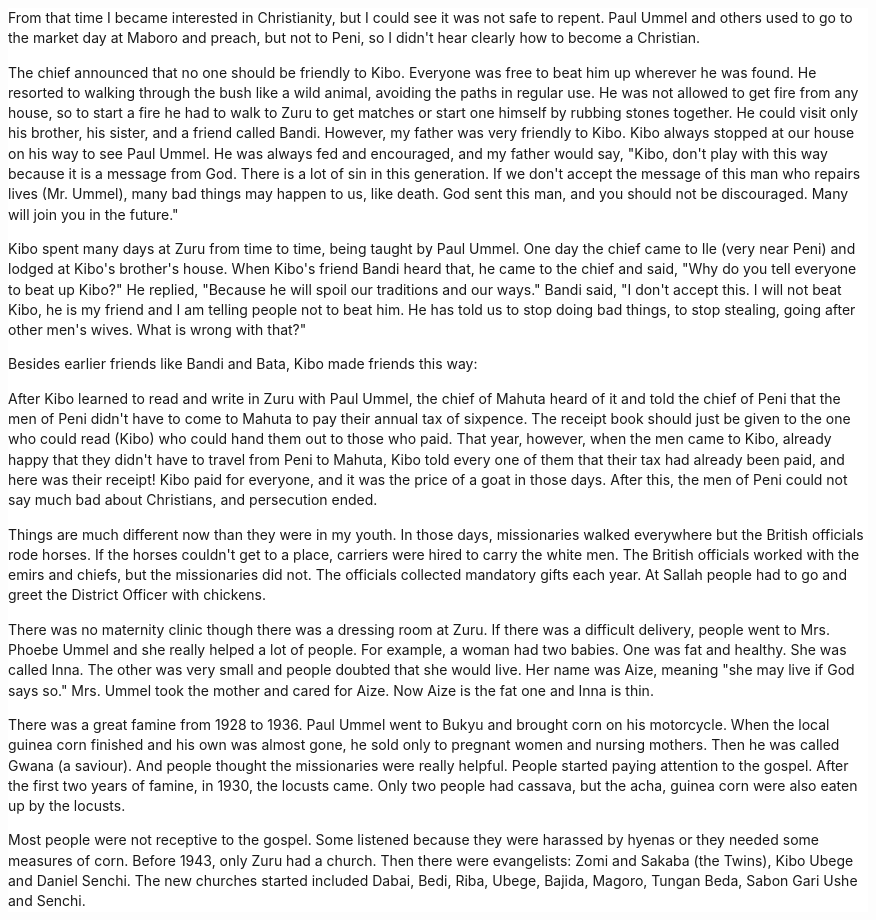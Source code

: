 From that time I became interested in Christianity, but I could see it was not safe to repent.  Paul Ummel and others used to go to the market day at Maboro and preach, but not to Peni, so I didn't hear clearly how to become a Christian.

The chief announced that no one should be friendly to Kibo.  Everyone was free to beat him up wherever he was found.  He resorted to walking through the bush like a wild animal, avoiding the paths in regular use.  He was not allowed to get fire from any house, so to start a fire he had to walk to Zuru to get matches or start one himself by rubbing stones together.  He could visit only his brother, his sister, and a friend called Bandi.  However, my father was very friendly to Kibo.  Kibo always stopped at our house on his way to see Paul Ummel.  He was always fed and encouraged, and my father would say, "Kibo, don't play with this way because it is a message from God.  There is a lot of sin in this generation.  If we don't accept the message of this man who repairs lives (Mr. Ummel), many bad things may happen to us, like death.  God sent this man, and you should not be discouraged.  Many will join you in the future."

Kibo spent many days at Zuru from time to time, being taught by Paul Ummel.  One day the chief came to Ile (very near Peni) and lodged at Kibo's brother's house.  When Kibo's friend Bandi heard that, he came to the chief and said, "Why do you tell everyone to beat up Kibo?"  He replied, "Because he will spoil our traditions and our ways."  Bandi said, "I don't accept this.  I will not beat Kibo, he is my friend and I am telling people not to beat him.  He has told us to stop doing bad things, to stop stealing, going after other men's wives.  What is wrong with that?"

Besides earlier friends like Bandi and Bata, Kibo made friends this way:

After Kibo learned to read and write in Zuru with Paul Ummel, the chief of Mahuta heard of it and told the chief of Peni that the men of Peni didn't have to come to Mahuta to pay their annual tax of sixpence.  The receipt book should just be given to the one who could read (Kibo) who could hand them out to those who paid.  That year, however, when the men came to Kibo, already happy that they didn't have to travel from Peni to Mahuta, Kibo told every one of them that their tax had already been paid, and here was their receipt!  Kibo paid for everyone, and it was the price of a goat in those days.  After this, the men of Peni could not say much bad about Christians, and persecution ended.

Things are much different now than they were in my youth.  In those days, missionaries walked everywhere but the British officials rode horses.  If the horses couldn't get to a place, carriers were hired to carry the white men.  The British officials worked with the emirs and chiefs, but the missionaries did not.  The officials collected mandatory gifts each year.  At Sallah people had to go and greet the District Officer with chickens.

There was no maternity clinic though there was a dressing room at Zuru.  If there was a difficult delivery, people went to Mrs. Phoebe Ummel and she really helped a lot of people.  For example, a woman had two babies.  One was fat and healthy.  She was called Inna.  The other was very small and people doubted that she would live.  Her name was Aize, meaning "she may live if God says so."  Mrs. Ummel took the mother and cared for Aize.  Now Aize is the fat one and Inna is thin.

There was a great famine from 1928 to 1936.  Paul Ummel went to Bukyu and brought corn on his motorcycle.  When the local guinea corn finished and his own was almost gone, he sold only to pregnant women and nursing mothers.  Then he was called Gwana (a saviour).  And people thought the missionaries were really helpful.  People started paying attention to the gospel.  After the first two years of famine, in 1930, the locusts came.  Only two people had cassava, but the acha, guinea corn were also eaten up by the locusts.

Most people were not receptive to the gospel.  Some listened because they were harassed by hyenas or they needed some measures of corn.  Before 1943, only Zuru had a church.  Then there were evangelists: Zomi and Sakaba (the Twins), Kibo Ubege and Daniel Senchi.  The new churches started included Dabai, Bedi, Riba, Ubege, Bajida, Magoro, Tungan Beda, Sabon Gari Ushe and Senchi.
